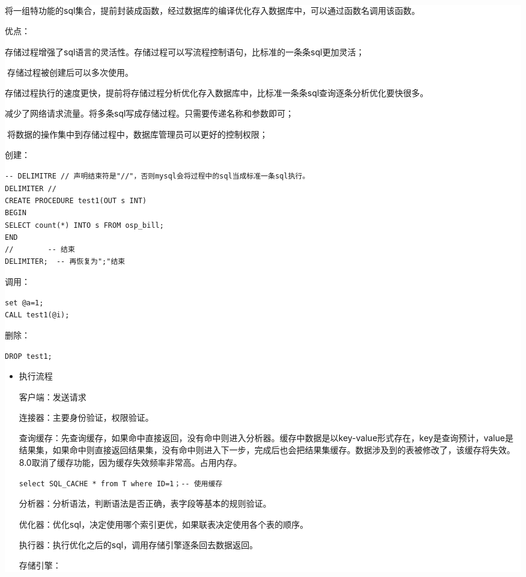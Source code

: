   将一组特功能的sql集合，提前封装成函数，经过数据库的编译优化存入数据库中，可以通过函数名调用该函数。

  优点：

  ​	存储过程增强了sql语言的灵活性。存储过程可以写流程控制语句，比标准的一条条sql更加灵活；

  ​	存储过程被创建后可以多次使用。

  ​	存储过程执行的速度更快，提前将存储过程分析优化存入数据库中，比标准一条条sql查询逐条分析优化要快很多。

  ​	减少了网络请求流量。将多条sql写成存储过程。只需要传递名称和参数即可；

  ​	将数据的操作集中到存储过程中，数据库管理员可以更好的控制权限；

  创建：

  ````
  -- DELIMITRE // 声明结束符是"//"，否则mysql会将过程中的sql当成标准一条sql执行。
  DELIMITER //
  CREATE PROCEDURE test1(OUT s INT)
  BEGIN
  SELECT count(*) INTO s FROM osp_bill;
  END
  //		-- 结束
  DELIMITER;  -- 再恢复为";"结束
  ````

  调用：

  ````
  set @a=1;
  CALL test1(@i);
  ````

  删除：

  ````
  DROP test1;
  ````

  

* 执行流程

  客户端：发送请求

  连接器：主要身份验证，权限验证。

  查询缓存：先查询缓存，如果命中直接返回，没有命中则进入分析器。缓存中数据是以key-value形式存在，key是查询预计，value是结果集，如果命中则直接返回结果集，没有命中则进入下一步，完成后也会把结果集缓存。数据涉及到的表被修改了，该缓存将失效。8.0取消了缓存功能，因为缓存失效频率非常高。占用内存。

  ````
  select SQL_CACHE * from T where ID=1；-- 使用缓存
  ````

  分析器：分析语法，判断语法是否正确，表字段等基本的规则验证。

  优化器：优化sql，决定使用哪个索引更优，如果联表决定使用各个表的顺序。

  执行器：执行优化之后的sql，调用存储引擎逐条回去数据返回。

  存储引擎：
